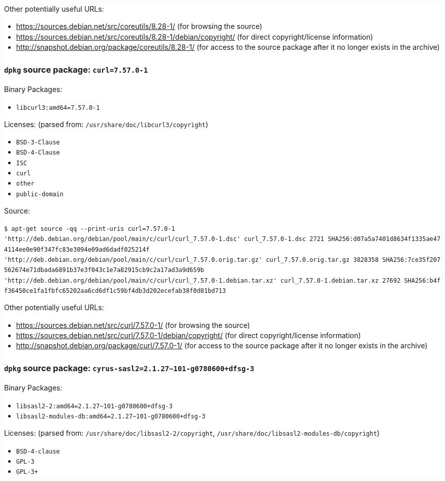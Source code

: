 Other potentially useful URLs:

- https://sources.debian.net/src/coreutils/8.28-1/ (for browsing the source)
- https://sources.debian.net/src/coreutils/8.28-1/debian/copyright/ (for direct copyright/license information)
- http://snapshot.debian.org/package/coreutils/8.28-1/ (for access to the source package after it no longer exists in the archive)

### `dpkg` source package: `curl=7.57.0-1`

Binary Packages:

- `libcurl3:amd64=7.57.0-1`

Licenses: (parsed from: `/usr/share/doc/libcurl3/copyright`)

- `BSD-3-Clause`
- `BSD-4-Clause`
- `ISC`
- `curl`
- `other`
- `public-domain`

Source:

```console
$ apt-get source -qq --print-uris curl=7.57.0-1
'http://deb.debian.org/debian/pool/main/c/curl/curl_7.57.0-1.dsc' curl_7.57.0-1.dsc 2721 SHA256:d07a5a7401d8634f1335ae474114ee0e90f347fc83e3094e09ad6dadf025214f
'http://deb.debian.org/debian/pool/main/c/curl/curl_7.57.0.orig.tar.gz' curl_7.57.0.orig.tar.gz 3828358 SHA256:7ce35f207562674e71dbada6891b37e3f043c1e7a82915cb9c2a17ad3a9d659b
'http://deb.debian.org/debian/pool/main/c/curl/curl_7.57.0-1.debian.tar.xz' curl_7.57.0-1.debian.tar.xz 27692 SHA256:b4ff36450ce1fa1fbfc65202aa6cd6df1c59bf4db3d202ecefab38f0d81bd713
```

Other potentially useful URLs:

- https://sources.debian.net/src/curl/7.57.0-1/ (for browsing the source)
- https://sources.debian.net/src/curl/7.57.0-1/debian/copyright/ (for direct copyright/license information)
- http://snapshot.debian.org/package/curl/7.57.0-1/ (for access to the source package after it no longer exists in the archive)

### `dpkg` source package: `cyrus-sasl2=2.1.27~101-g0780600+dfsg-3`

Binary Packages:

- `libsasl2-2:amd64=2.1.27~101-g0780600+dfsg-3`
- `libsasl2-modules-db:amd64=2.1.27~101-g0780600+dfsg-3`

Licenses: (parsed from: `/usr/share/doc/libsasl2-2/copyright`, `/usr/share/doc/libsasl2-modules-db/copyright`)

- `BSD-4-clause`
- `GPL-3`
- `GPL-3+`
